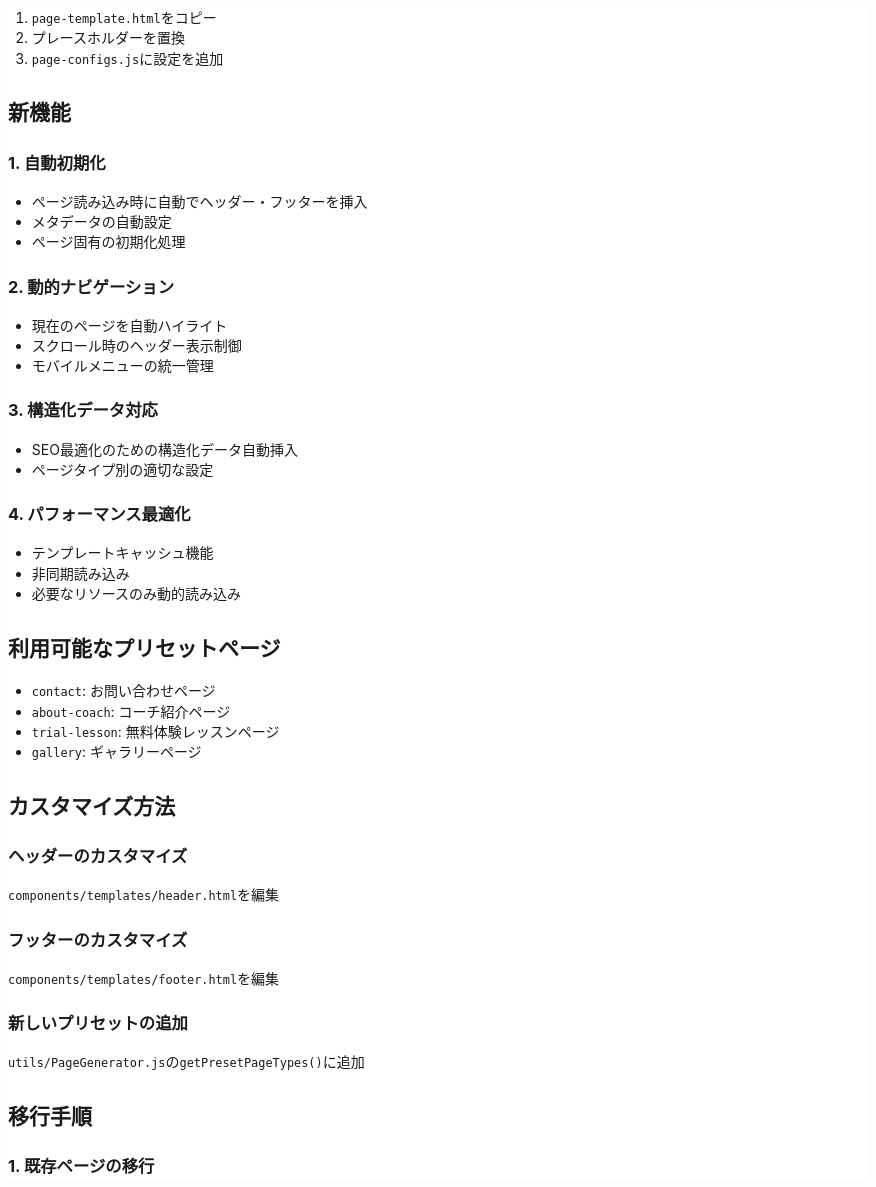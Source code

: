 1. `page-template.html`をコピー
2. プレースホルダーを置換
3. `page-configs.js`に設定を追加

## 新機能

### 1. 自動初期化
- ページ読み込み時に自動でヘッダー・フッターを挿入
- メタデータの自動設定
- ページ固有の初期化処理

### 2. 動的ナビゲーション
- 現在のページを自動ハイライト
- スクロール時のヘッダー表示制御
- モバイルメニューの統一管理

### 3. 構造化データ対応
- SEO最適化のための構造化データ自動挿入
- ページタイプ別の適切な設定

### 4. パフォーマンス最適化
- テンプレートキャッシュ機能
- 非同期読み込み
- 必要なリソースのみ動的読み込み

## 利用可能なプリセットページ

- `contact`: お問い合わせページ
- `about-coach`: コーチ紹介ページ
- `trial-lesson`: 無料体験レッスンページ
- `gallery`: ギャラリーページ

## カスタマイズ方法

### ヘッダーのカスタマイズ
`components/templates/header.html`を編集

### フッターのカスタマイズ
`components/templates/footer.html`を編集

### 新しいプリセットの追加
`utils/PageGenerator.js`の`getPresetPageTypes()`に追加

## 移行手順

### 1. 既存ページの移行
